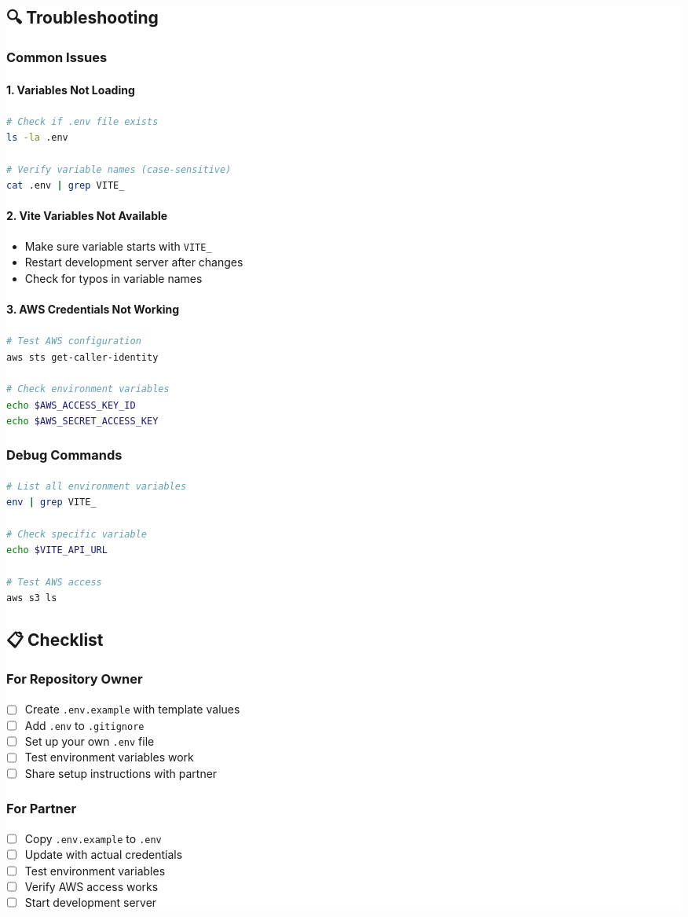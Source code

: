 ## 🔍 Troubleshooting

### Common Issues

#### 1. Variables Not Loading
```bash
# Check if .env file exists
ls -la .env

# Verify variable names (case-sensitive)
cat .env | grep VITE_
```

#### 2. Vite Variables Not Available
- Make sure variable starts with `VITE_`
- Restart development server after changes
- Check for typos in variable names

#### 3. AWS Credentials Not Working
```bash
# Test AWS configuration
aws sts get-caller-identity

# Check environment variables
echo $AWS_ACCESS_KEY_ID
echo $AWS_SECRET_ACCESS_KEY
```

### Debug Commands
```bash
# List all environment variables
env | grep VITE_

# Check specific variable
echo $VITE_API_URL

# Test AWS access
aws s3 ls
```

## 📋 Checklist

### For Repository Owner
- [ ] Create `.env.example` with template values
- [ ] Add `.env` to `.gitignore`
- [ ] Set up your own `.env` file
- [ ] Test environment variables work
- [ ] Share setup instructions with partner

### For Partner
- [ ] Copy `.env.example` to `.env`
- [ ] Update with actual credentials
- [ ] Test environment variables
- [ ] Verify AWS access works
- [ ] Start development server

